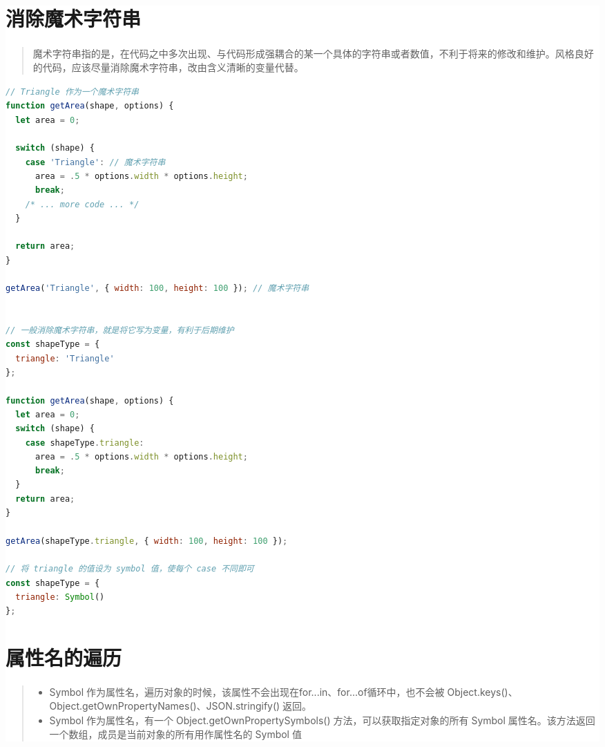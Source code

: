 # 消除魔术字符串


> 魔术字符串指的是，在代码之中多次出现、与代码形成强耦合的某一个具体的字符串或者数值，不利于将来的修改和维护。风格良好的代码，应该尽量消除魔术字符串，改由含义清晰的变量代替。


```js
// Triangle 作为一个魔术字符串
function getArea(shape, options) {
  let area = 0;

  switch (shape) {
    case 'Triangle': // 魔术字符串
      area = .5 * options.width * options.height;
      break;
    /* ... more code ... */
  }

  return area;
}

getArea('Triangle', { width: 100, height: 100 }); // 魔术字符串


// 一般消除魔术字符串，就是将它写为变量，有利于后期维护
const shapeType = {
  triangle: 'Triangle'
};

function getArea(shape, options) {
  let area = 0;
  switch (shape) {
    case shapeType.triangle:
      area = .5 * options.width * options.height;
      break;
  }
  return area;
}

getArea(shapeType.triangle, { width: 100, height: 100 });

// 将 triangle 的值设为 symbol 值，使每个 case 不同即可
const shapeType = {
  triangle: Symbol()
};
```

# 属性名的遍历

> - Symbol 作为属性名，遍历对象的时候，该属性不会出现在for...in、for...of循环中，也不会被 Object.keys()、Object.getOwnPropertyNames()、JSON.stringify() 返回。
> - Symbol 作为属性名，有一个 Object.getOwnPropertySymbols() 方法，可以获取指定对象的所有 Symbol 属性名。该方法返回一个数组，成员是当前对象的所有用作属性名的 Symbol 值
